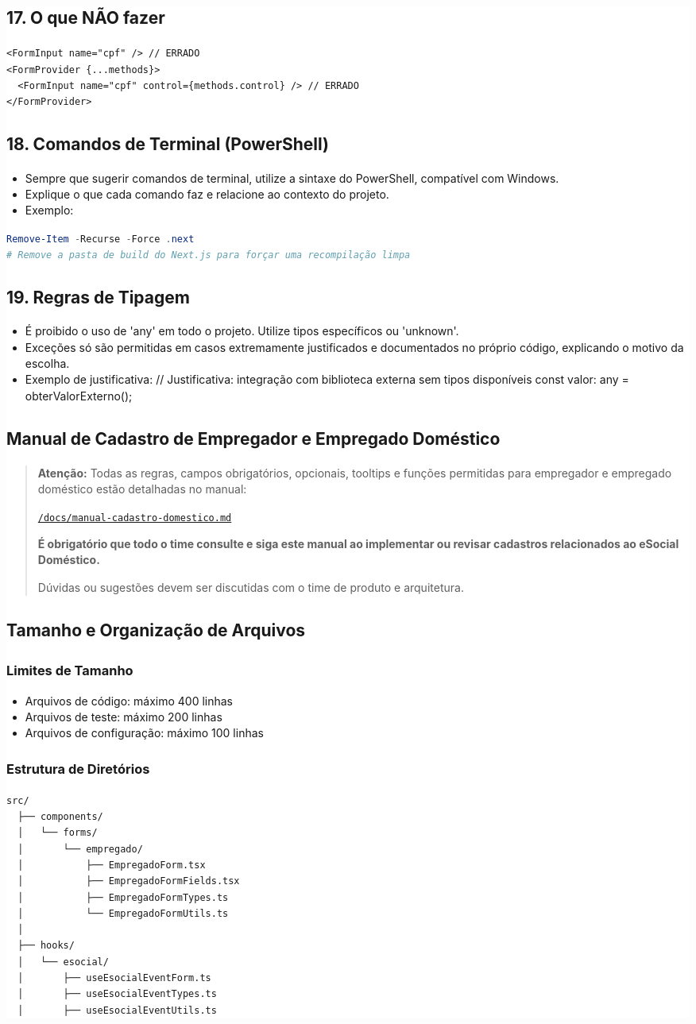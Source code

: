 ## 17. O que NÃO fazer
```tsx
<FormInput name="cpf" /> // ERRADO
<FormProvider {...methods}>
  <FormInput name="cpf" control={methods.control} /> // ERRADO
</FormProvider>
```

## 18. Comandos de Terminal (PowerShell)
- Sempre que sugerir comandos de terminal, utilize a sintaxe do PowerShell, compatível com Windows.
- Explique o que cada comando faz e relacione ao contexto do projeto.
- Exemplo:
```powershell
Remove-Item -Recurse -Force .next
# Remove a pasta de build do Next.js para forçar uma recompilação limpa
```

## 19. Regras de Tipagem
- É proibido o uso de 'any' em todo o projeto. Utilize tipos específicos ou 'unknown'.
- Exceções só são permitidas em casos extremamente justificados e documentados no próprio código, explicando o motivo da escolha.
- Exemplo de justificativa:
  // Justificativa: integração com biblioteca externa sem tipos disponíveis
  const valor: any = obterValorExterno(); 

## Manual de Cadastro de Empregador e Empregado Doméstico

> **Atenção:**
> Todas as regras, campos obrigatórios, opcionais, tooltips e funções permitidas para empregador e empregado doméstico estão detalhadas no manual:
>
> [`/docs/manual-cadastro-domestico.md`](docs/manual-cadastro-domestico.md)
>
> **É obrigatório que todo o time consulte e siga este manual ao implementar ou revisar cadastros relacionados ao eSocial Doméstico.**
>
> Dúvidas ou sugestões devem ser discutidas com o time de produto e arquitetura.

## Tamanho e Organização de Arquivos

### Limites de Tamanho
- Arquivos de código: máximo 400 linhas
- Arquivos de teste: máximo 200 linhas
- Arquivos de configuração: máximo 100 linhas

### Estrutura de Diretórios
```
src/
  ├── components/
  │   └── forms/
  │       └── empregado/
  │           ├── EmpregadoForm.tsx
  │           ├── EmpregadoFormFields.tsx
  │           ├── EmpregadoFormTypes.ts
  │           └── EmpregadoFormUtils.ts
  │
  ├── hooks/
  │   └── esocial/
  │       ├── useEsocialEventForm.ts
  │       ├── useEsocialEventTypes.ts
  │       ├── useEsocialEventUtils.ts
```